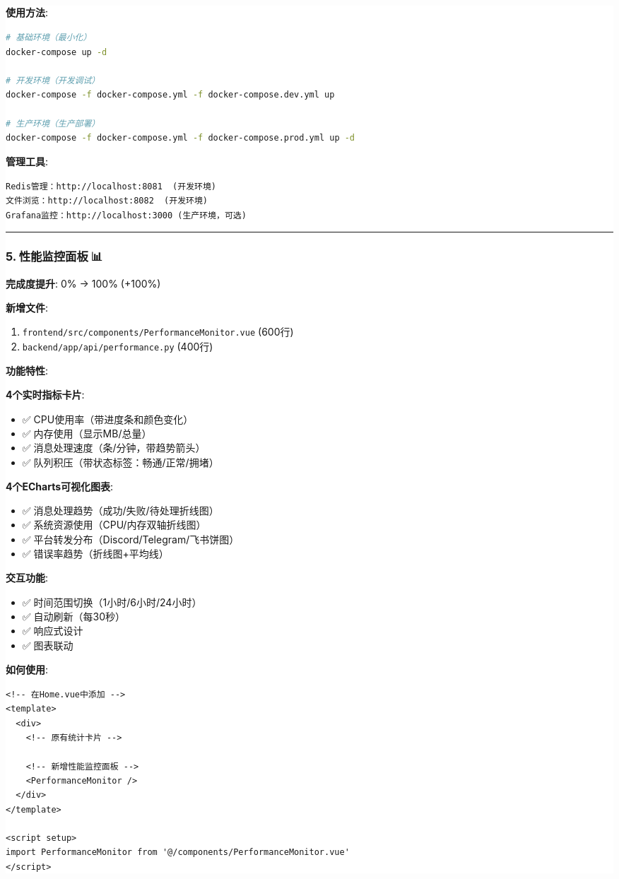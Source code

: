 **使用方法**:
```bash
# 基础环境（最小化）
docker-compose up -d

# 开发环境（开发调试）
docker-compose -f docker-compose.yml -f docker-compose.dev.yml up

# 生产环境（生产部署）
docker-compose -f docker-compose.yml -f docker-compose.prod.yml up -d
```

**管理工具**:
```
Redis管理：http://localhost:8081  (开发环境)
文件浏览：http://localhost:8082  (开发环境)
Grafana监控：http://localhost:3000 (生产环境，可选)
```

---

### 5. 性能监控面板 📊

**完成度提升**: 0% → 100% (+100%)

**新增文件**:
1. `frontend/src/components/PerformanceMonitor.vue` (600行)
2. `backend/app/api/performance.py` (400行)

**功能特性**:

**4个实时指标卡片**:
- ✅ CPU使用率（带进度条和颜色变化）
- ✅ 内存使用（显示MB/总量）
- ✅ 消息处理速度（条/分钟，带趋势箭头）
- ✅ 队列积压（带状态标签：畅通/正常/拥堵）

**4个ECharts可视化图表**:
- ✅ 消息处理趋势（成功/失败/待处理折线图）
- ✅ 系统资源使用（CPU/内存双轴折线图）
- ✅ 平台转发分布（Discord/Telegram/飞书饼图）
- ✅ 错误率趋势（折线图+平均线）

**交互功能**:
- ✅ 时间范围切换（1小时/6小时/24小时）
- ✅ 自动刷新（每30秒）
- ✅ 响应式设计
- ✅ 图表联动

**如何使用**:
```vue
<!-- 在Home.vue中添加 -->
<template>
  <div>
    <!-- 原有统计卡片 -->
    
    <!-- 新增性能监控面板 -->
    <PerformanceMonitor />
  </div>
</template>

<script setup>
import PerformanceMonitor from '@/components/PerformanceMonitor.vue'
</script>
```
